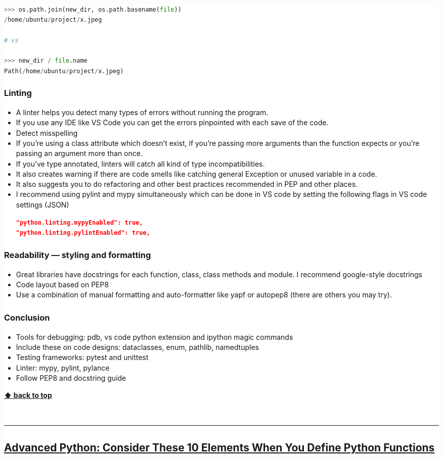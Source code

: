 
  ```python
  >>> os.path.join(new_dir, os.path.basename(file))
  /home/ubuntu/project/x.jpeg

  # vs

  >>> new_dir / file.name
  Path(/home/ubuntu/project/x.jpeg)
  ```

### Linting

- A linter helps you detect many types of errors without running the program.
- If you use any IDE like VS Code you can get the errors pinpointed with each save of the code.
- Detect misspelling
- If you’re using a class attribute which doesn’t exist, if you’re passing more arguments than the function expects or you’re passing an argument more than once.
- If you’ve type annotated, linters will catch all kind of type incompatibilities.
- It also creates warning if there are code smells like catching general Exception or unused variable in a code.
- It also suggests you to do refactoring and other best practices recommended in PEP and other places.
- I recommend using pylint and mypy simultaneously which can be done in VS code by setting the following flags in VS code settings (JSON)
  ```json
  "python.linting.mypyEnabled": true,
  "python.linting.pylintEnabled": true,
  ```

### Readability — styling and formatting

- Great libraries have docstrings for each function, class, class methods and module. I recommend google-style docstrings
- Code layout based on PEP8
- Use a combination of manual formatting and auto-formatter like yapf or autopep8 (there are others you may try).

### Conclusion

- Tools for debugging: pdb, vs code python extension and ipython magic commands
- Include these on code designs: dataclasses, enum, pathlib, namedtuples
- Testing frameworks: pytest and unittest
- Linter: mypy, pylint, pylance
- Follow PEP8 and docstring guide

**[⬆ back to top](#list-of-contents)**

<br />

---

## [Advanced Python: Consider These 10 Elements When You Define Python Functions](https://betterprogramming.pub/advanced-python-consider-these-10-elements-when-you-define-python-functions-61c0be8a10ed) <span id="content-5"></span>
